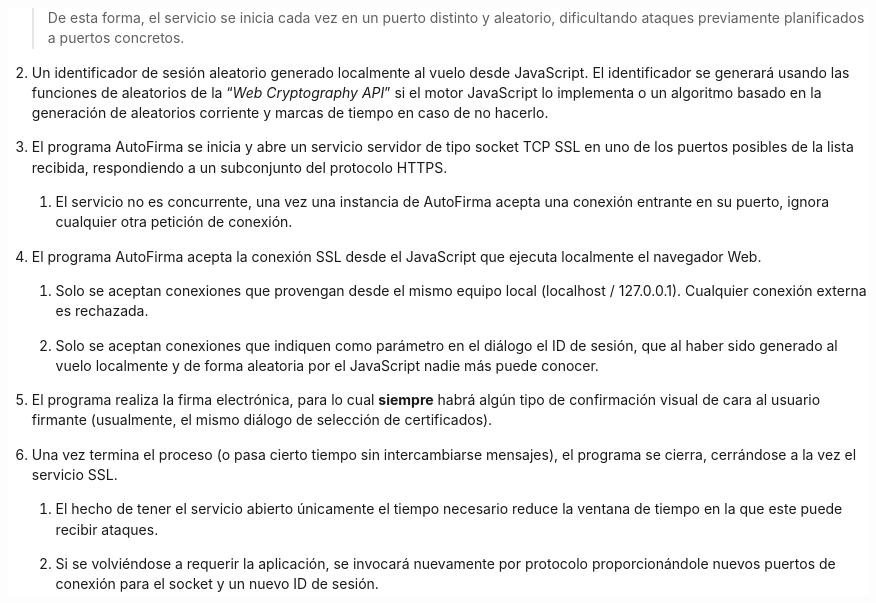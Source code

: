 > De esta forma, el servicio se inicia cada vez en un puerto distinto y
> aleatorio, dificultando ataques previamente planificados a puertos
> concretos.

2.  Un identificador de sesión aleatorio generado localmente al vuelo
    desde JavaScript. El identificador se generará usando las funciones
    de aleatorios de la “*Web Cryptography API*” si el motor JavaScript
    lo implementa o un algoritmo basado en la generación de aleatorios
    corriente y marcas de tiempo en caso de no hacerlo.



2.  El programa AutoFirma se inicia y abre un servicio servidor de tipo
    socket TCP SSL en uno de los puertos posibles de la lista recibida,
    respondiendo a un subconjunto del protocolo HTTPS.

    1.  El servicio no es concurrente, una vez una instancia de
        AutoFirma acepta una conexión entrante en su puerto, ignora
        cualquier otra petición de conexión.

3.  El programa AutoFirma acepta la conexión SSL desde el JavaScript que
    ejecuta localmente el navegador Web.

    1.  Solo se aceptan conexiones que provengan desde el mismo equipo
        local (localhost / 127.0.0.1). Cualquier conexión externa es
        rechazada.

    2.  Solo se aceptan conexiones que indiquen como parámetro en el
        diálogo el ID de sesión, que al haber sido generado al vuelo
        localmente y de forma aleatoria por el JavaScript nadie más
        puede conocer.

4.  El programa realiza la firma electrónica, para lo cual **siempre**
    habrá algún tipo de confirmación visual de cara al usuario firmante
    (usualmente, el mismo diálogo de selección de certificados).

5.  Una vez termina el proceso (o pasa cierto tiempo sin intercambiarse
    mensajes), el programa se cierra, cerrándose a la vez el servicio
    SSL.

    1.  El hecho de tener el servicio abierto únicamente el tiempo
        necesario reduce la ventana de tiempo en la que este puede
        recibir ataques.

    2.  Si se volviéndose a requerir la aplicación, se invocará
        nuevamente por protocolo proporcionándole nuevos puertos de
        conexión para el socket y un nuevo ID de sesión.
